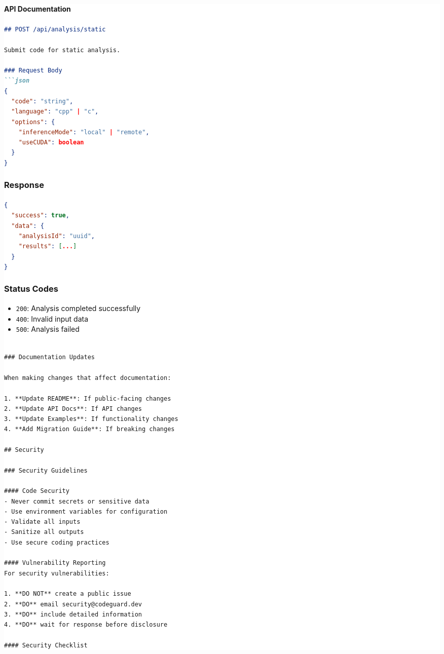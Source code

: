 #### API Documentation
```markdown
## POST /api/analysis/static

Submit code for static analysis.

### Request Body
```json
{
  "code": "string",
  "language": "cpp" | "c",
  "options": {
    "inferenceMode": "local" | "remote",
    "useCUDA": boolean
  }
}
```

### Response
```json
{
  "success": true,
  "data": {
    "analysisId": "uuid",
    "results": [...]
  }
}
```

### Status Codes
- `200`: Analysis completed successfully
- `400`: Invalid input data
- `500`: Analysis failed
```

### Documentation Updates

When making changes that affect documentation:

1. **Update README**: If public-facing changes
2. **Update API Docs**: If API changes
3. **Update Examples**: If functionality changes
4. **Add Migration Guide**: If breaking changes

## Security

### Security Guidelines

#### Code Security
- Never commit secrets or sensitive data
- Use environment variables for configuration
- Validate all inputs
- Sanitize all outputs
- Use secure coding practices

#### Vulnerability Reporting
For security vulnerabilities:

1. **DO NOT** create a public issue
2. **DO** email security@codeguard.dev
3. **DO** include detailed information
4. **DO** wait for response before disclosure

#### Security Checklist
```